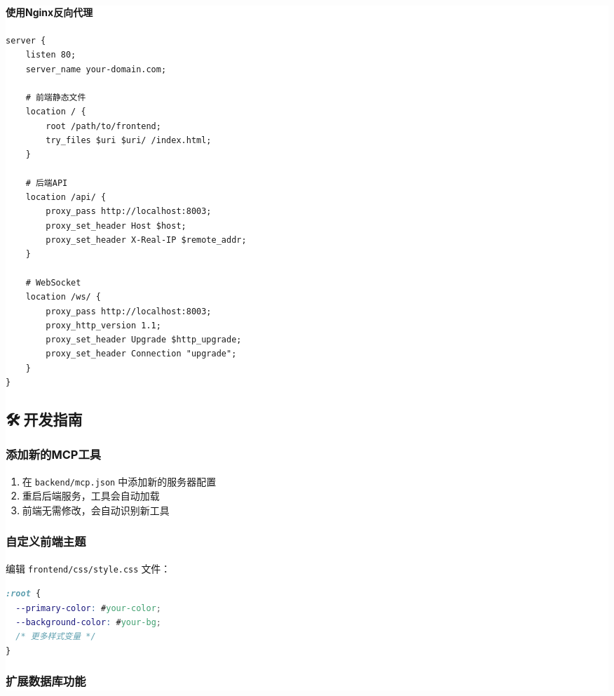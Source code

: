 #### 使用Nginx反向代理

```nginx
server {
    listen 80;
    server_name your-domain.com;
    
    # 前端静态文件
    location / {
        root /path/to/frontend;
        try_files $uri $uri/ /index.html;
    }
    
    # 后端API
    location /api/ {
        proxy_pass http://localhost:8003;
        proxy_set_header Host $host;
        proxy_set_header X-Real-IP $remote_addr;
    }
    
    # WebSocket
    location /ws/ {
        proxy_pass http://localhost:8003;
        proxy_http_version 1.1;
        proxy_set_header Upgrade $http_upgrade;
        proxy_set_header Connection "upgrade";
    }
}
```

## 🛠️ 开发指南

### 添加新的MCP工具

1. 在 `backend/mcp.json` 中添加新的服务器配置
2. 重启后端服务，工具会自动加载
3. 前端无需修改，会自动识别新工具

### 自定义前端主题

编辑 `frontend/css/style.css` 文件：

```css
:root {
  --primary-color: #your-color;
  --background-color: #your-bg;
  /* 更多样式变量 */
}
```

### 扩展数据库功能
